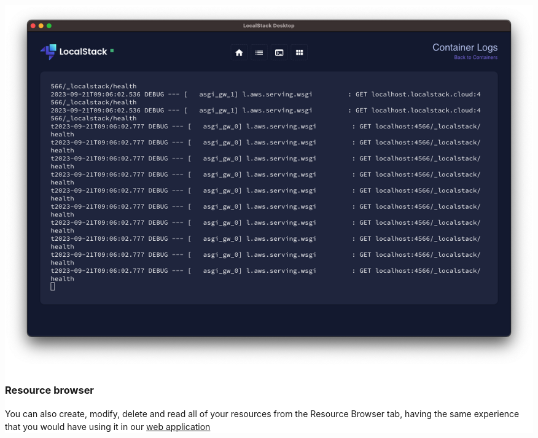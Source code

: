 <img src="localstack-desktop-logs.png" alt="LocalStack Desktop Logs tab" title="Check your instance logs" width="900" />


### Resource browser

You can also create, modify, delete and read all of your resources from the Resource Browser tab, having the same experience that you would have using it in our [web application](https://app.localstack.cloud/inst/default/resources)
